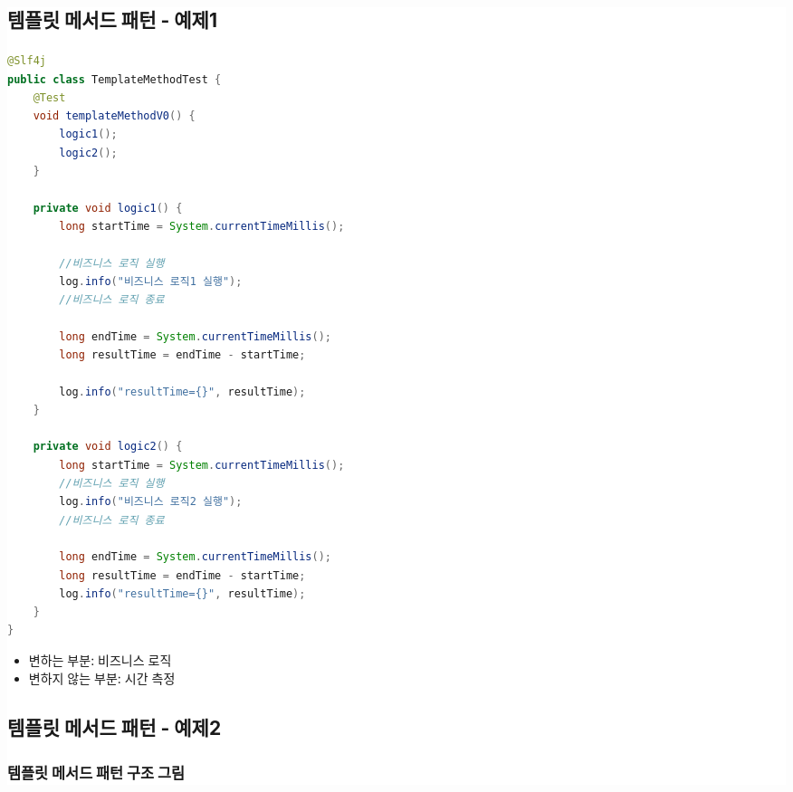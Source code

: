 ## 템플릿 메서드 패턴 - 예제1
```java
@Slf4j
public class TemplateMethodTest {
	@Test
	void templateMethodV0() {
		logic1();
		logic2(); 
	}

	private void logic1() {
		long startTime = System.currentTimeMillis(); 

		//비즈니스 로직 실행
		log.info("비즈니스 로직1 실행");
		//비즈니스 로직 종료

		long endTime = System.currentTimeMillis(); 
		long resultTime = endTime - startTime; 

		log.info("resultTime={}", resultTime);
	}
	
	private void logic2() {
		long startTime = System.currentTimeMillis(); 
		//비즈니스 로직 실행
		log.info("비즈니스 로직2 실행");
		//비즈니스 로직 종료

		long endTime = System.currentTimeMillis();
		long resultTime = endTime - startTime;
		log.info("resultTime={}", resultTime);
	} 
}      
```
- 변하는 부분: 비즈니스 로직
- 변하지 않는 부분: 시간 측정

## 템플릿 메서드 패턴 - 예제2
### 템플릿 메서드 패턴 구조 그림
